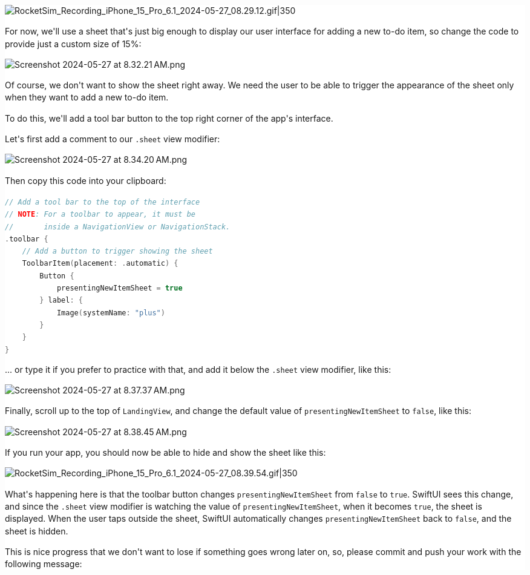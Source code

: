 ![RocketSim_Recording_iPhone_15_Pro_6.1_2024-05-27_08.29.12.gif|350](/img/user/Media/RocketSim_Recording_iPhone_15_Pro_6.1_2024-05-27_08.29.12.gif)

For now, we'll use a sheet that's just big enough to display our user interface for adding a new to-do item, so change the code to provide just a custom size of 15%:

![Screenshot 2024-05-27 at 8.32.21 AM.png](/img/user/Media/Screenshot%202024-05-27%20at%208.32.21%E2%80%AFAM.png)

Of course, we don't want to show the sheet right away. We need the user to be able to trigger the appearance of the sheet only when they want to add a new to-do item.

To do this, we'll add a tool bar button to the top right corner of the app's interface.

Let's first add a comment to our `.sheet` view modifier:

![Screenshot 2024-05-27 at 8.34.20 AM.png](/img/user/Media/Screenshot%202024-05-27%20at%208.34.20%E2%80%AFAM.png)

Then copy this code into your clipboard:

```swift
// Add a tool bar to the top of the interface
// NOTE: For a toolbar to appear, it must be
//       inside a NavigationView or NavigationStack.
.toolbar {
	// Add a button to trigger showing the sheet
	ToolbarItem(placement: .automatic) {
		Button {
			presentingNewItemSheet = true
		} label: {
			Image(systemName: "plus")
		}
	}
}
```

... or type it if you prefer to practice with that, and add it below the `.sheet` view modifier, like this:

![Screenshot 2024-05-27 at 8.37.37 AM.png](/img/user/Media/Screenshot%202024-05-27%20at%208.37.37%E2%80%AFAM.png)

Finally, scroll up to the top of `LandingView`,  and change the default value of `presentingNewItemSheet` to `false`, like this:

![Screenshot 2024-05-27 at 8.38.45 AM.png](/img/user/Media/Screenshot%202024-05-27%20at%208.38.45%E2%80%AFAM.png)

If you run your app, you should now be able to hide and show the sheet like this:

![RocketSim_Recording_iPhone_15_Pro_6.1_2024-05-27_08.39.54.gif|350](/img/user/Media/RocketSim_Recording_iPhone_15_Pro_6.1_2024-05-27_08.39.54.gif)

What's happening here is that the toolbar button changes `presentingNewItemSheet` from `false` to `true`. SwiftUI sees this change, and since the `.sheet` view modifier is watching the value of `presentingNewItemSheet`, when it becomes `true`, the sheet is displayed. When the user taps outside the sheet, SwiftUI automatically changes `presentingNewItemSheet` back to `false`, and the sheet is hidden.

This is nice progress that we don't want to lose if something goes wrong later on, so, please commit and push your work with the following message:
